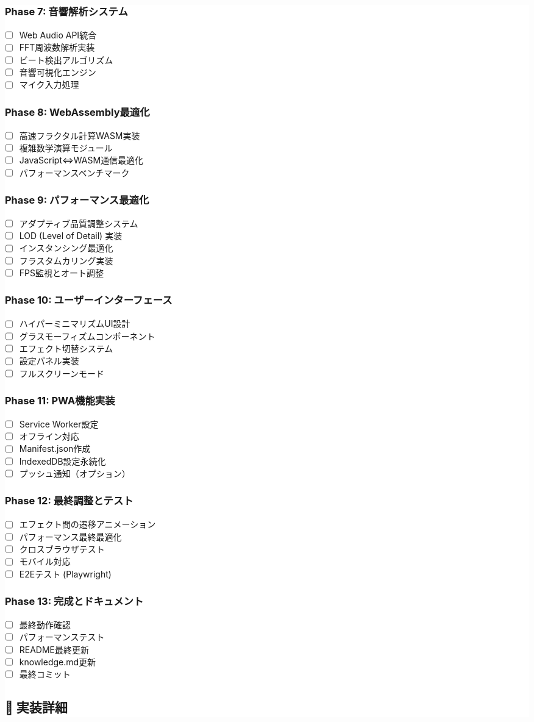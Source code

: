 ### Phase 7: 音響解析システム
- [ ] Web Audio API統合
- [ ] FFT周波数解析実装
- [ ] ビート検出アルゴリズム
- [ ] 音響可視化エンジン
- [ ] マイク入力処理

### Phase 8: WebAssembly最適化
- [ ] 高速フラクタル計算WASM実装
- [ ] 複雑数学演算モジュール
- [ ] JavaScript⇔WASM通信最適化
- [ ] パフォーマンスベンチマーク

### Phase 9: パフォーマンス最適化
- [ ] アダプティブ品質調整システム
- [ ] LOD (Level of Detail) 実装
- [ ] インスタンシング最適化
- [ ] フラスタムカリング実装
- [ ] FPS監視とオート調整

### Phase 10: ユーザーインターフェース
- [ ] ハイパーミニマリズムUI設計
- [ ] グラスモーフィズムコンポーネント
- [ ] エフェクト切替システム
- [ ] 設定パネル実装
- [ ] フルスクリーンモード

### Phase 11: PWA機能実装
- [ ] Service Worker設定
- [ ] オフライン対応
- [ ] Manifest.json作成
- [ ] IndexedDB設定永続化
- [ ] プッシュ通知（オプション）

### Phase 12: 最終調整とテスト
- [ ] エフェクト間の遷移アニメーション
- [ ] パフォーマンス最終最適化
- [ ] クロスブラウザテスト
- [ ] モバイル対応
- [ ] E2Eテスト (Playwright)

### Phase 13: 完成とドキュメント
- [ ] 最終動作確認
- [ ] パフォーマンステスト
- [ ] README最終更新
- [ ] knowledge.md更新
- [ ] 最終コミット

## 🎨 実装詳細
